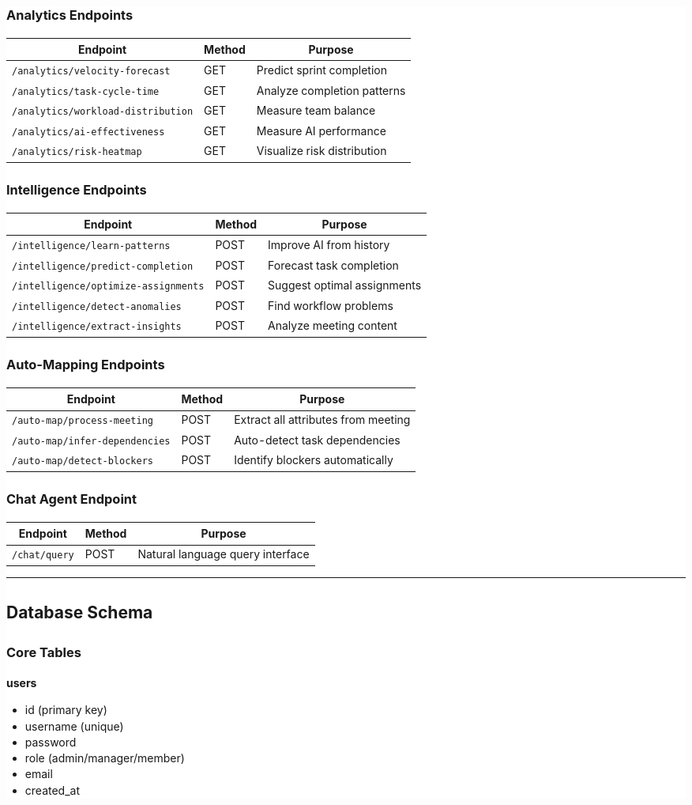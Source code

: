 ### Analytics Endpoints

| Endpoint | Method | Purpose |
|----------|--------|---------|
| `/analytics/velocity-forecast` | GET | Predict sprint completion |
| `/analytics/task-cycle-time` | GET | Analyze completion patterns |
| `/analytics/workload-distribution` | GET | Measure team balance |
| `/analytics/ai-effectiveness` | GET | Measure AI performance |
| `/analytics/risk-heatmap` | GET | Visualize risk distribution |

### Intelligence Endpoints

| Endpoint | Method | Purpose |
|----------|--------|---------|
| `/intelligence/learn-patterns` | POST | Improve AI from history |
| `/intelligence/predict-completion` | POST | Forecast task completion |
| `/intelligence/optimize-assignments` | POST | Suggest optimal assignments |
| `/intelligence/detect-anomalies` | POST | Find workflow problems |
| `/intelligence/extract-insights` | POST | Analyze meeting content |

### Auto-Mapping Endpoints

| Endpoint | Method | Purpose |
|----------|--------|---------|
| `/auto-map/process-meeting` | POST | Extract all attributes from meeting |
| `/auto-map/infer-dependencies` | POST | Auto-detect task dependencies |
| `/auto-map/detect-blockers` | POST | Identify blockers automatically |

### Chat Agent Endpoint

| Endpoint | Method | Purpose |
|----------|--------|---------|
| `/chat/query` | POST | Natural language query interface |

---

## Database Schema

### Core Tables

**users**
- id (primary key)
- username (unique)
- password
- role (admin/manager/member)
- email
- created_at
